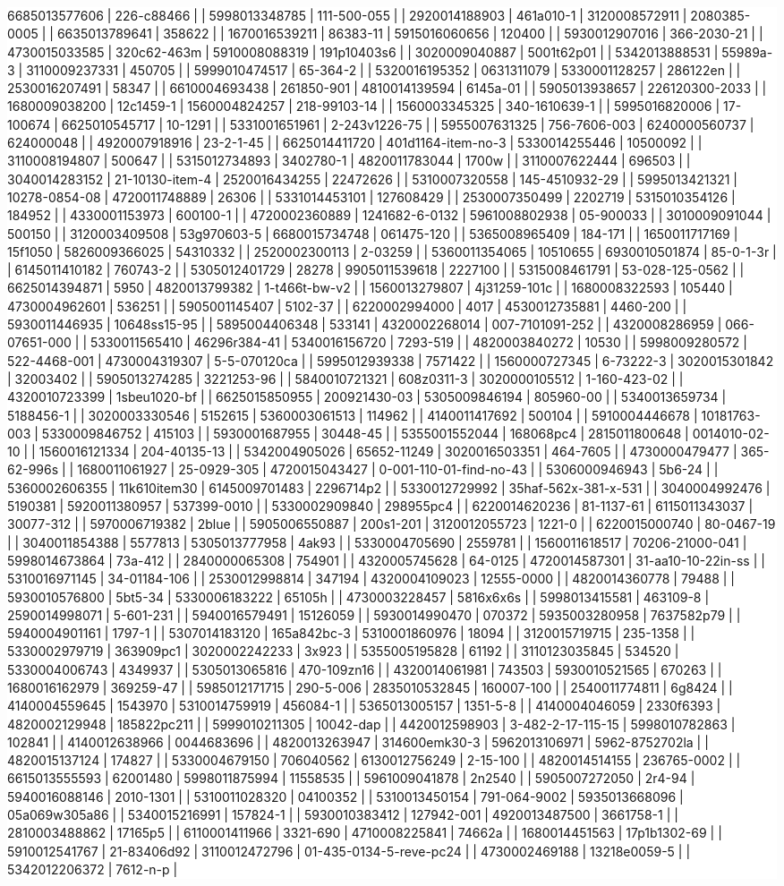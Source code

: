 6685013577606 | 226-c88466 |  | 5998013348785 | 111-500-055 |  | 2920014188903 | 461a010-1 | 
3120008572911 | 2080385-0005 |  | 6635013789641 | 358622 |  | 1670016539211 | 86383-11 | 
5915016060656 | 120400 |  | 5930012907016 | 366-2030-21 |  | 4730015033585 | 320c62-463m | 
5910008088319 | 191p10403s6 |  | 3020009040887 | 5001t62p01 |  | 5342013888531 | 55989a-3 | 
3110009237331 | 450705 |  | 5999010474517 | 65-364-2 |  | 5320016195352 | 0631311079 | 
5330001128257 | 286122en |  | 2530016207491 | 58347 |  | 6610004693438 | 261850-901 | 
4810014139594 | 6145a-01 |  | 5905013938657 | 226120300-2033 |  | 1680009038200 | 12c1459-1 | 
1560004824257 | 218-99103-14 |  | 1560003345325 | 340-1610639-1 |  | 5995016820006 | 17-100674 | 
6625010545717 | 10-1291 |  | 5331001651961 | 2-243v1226-75 |  | 5955007631325 | 756-7606-003 | 
6240000560737 | 624000048 |  | 4920007918916 | 23-2-1-45 |  | 6625014411720 | 401d1164-item-no-3 | 
5330014255446 | 10500092 |  | 3110008194807 | 500647 |  | 5315012734893 | 3402780-1 | 
4820011783044 | 1700w |  | 3110007622444 | 696503 |  | 3040014283152 | 21-10130-item-4 | 
2520016434255 | 22472626 |  | 5310007320558 | 145-4510932-29 |  | 5995013421321 | 10278-0854-08 | 
4720011748889 | 26306 |  | 5331014453101 | 127608429 |  | 2530007350499 | 2202719 | 
5315010354126 | 184952 |  | 4330001153973 | 600100-1 |  | 4720002360889 | 1241682-6-0132 | 
5961008802938 | 05-900033 |  | 3010009091044 | 500150 |  | 3120003409508 | 53g970603-5 | 
6680015734748 | 061475-120 |  | 5365008965409 | 184-171 |  | 1650011717169 | 15f1050 | 
5826009366025 | 54310332 |  | 2520002300113 | 2-03259 |  | 5360011354065 | 10510655 | 
6930010501874 | 85-0-1-3r |  | 6145011410182 | 760743-2 |  | 5305012401729 | 28278 | 
9905011539618 | 2227100 |  | 5315008461791 | 53-028-125-0562 |  | 6625014394871 | 5950 | 
4820013799382 | 1-t466t-bw-v2 |  | 1560013279807 | 4j31259-101c |  | 1680008322593 | 105440 | 
4730004962601 | 536251 |  | 5905001145407 | 5102-37 |  | 6220002994000 | 4017 | 
4530012735881 | 4460-200 |  | 5930011446935 | 10648ss15-95 |  | 5895004406348 | 533141 | 
4320002268014 | 007-7101091-252 |  | 4320008286959 | 066-07651-000 |  | 5330011565410 | 46296r384-41 | 
5340016156720 | 7293-519 |  | 4820003840272 | 10530 |  | 5998009280572 | 522-4468-001 | 
4730004319307 | 5-5-070120ca |  | 5995012939338 | 7571422 |  | 1560000727345 | 6-73222-3 | 
3020015301842 | 32003402 |  | 5905013274285 | 3221253-96 |  | 5840010721321 | 608z0311-3 | 
3020000105512 | 1-160-423-02 |  | 4320010723399 | 1sbeu1020-bf |  | 6625015850955 | 200921430-03 | 
5305009846194 | 805960-00 |  | 5340013659734 | 5188456-1 |  | 3020003330546 | 5152615 | 
5360003061513 | 114962 |  | 4140011417692 | 500104 |  | 5910004446678 | 10181763-003 | 
5330009846752 | 415103 |  | 5930001687955 | 30448-45 |  | 5355001552044 | 168068pc4 | 
2815011800648 | 0014010-02-10 |  | 1560016121334 | 204-40135-13 |  | 5342004905026 | 65652-11249 | 
3020016503351 | 464-7605 |  | 4730000479477 | 365-62-996s |  | 1680011061927 | 25-0929-305 | 
4720015043427 | 0-001-110-01-find-no-43 |  | 5306000946943 | 5b6-24 |  | 5360002606355 | 11k610item30 | 
6145009701483 | 2296714p2 |  | 5330012729992 | 35haf-562x-381-x-531 |  | 3040004992476 | 5190381 | 
5920011380957 | 537399-0010 |  | 5330002909840 | 298955pc4 |  | 6220014620236 | 81-1137-61 | 
6115011343037 | 30077-312 |  | 5970006719382 | 2blue |  | 5905006550887 | 200s1-201 | 
3120012055723 | 1221-0 |  | 6220015000740 | 80-0467-19 |  | 3040011854388 | 5577813 | 
5305013777958 | 4ak93 |  | 5330004705690 | 2559781 |  | 1560011618517 | 70206-21000-041 | 
5998014673864 | 73a-412 |  | 2840000065308 | 754901 |  | 4320005745628 | 64-0125 | 
4720014587301 | 31-aa10-10-22in-ss |  | 5310016971145 | 34-01184-106 |  | 2530012998814 | 347194 | 
4320004109023 | 12555-0000 |  | 4820014360778 | 79488 |  | 5930010576800 | 5bt5-34 | 
5330006183222 | 65105h |  | 4730003228457 | 5816x6x6s |  | 5998013415581 | 463109-8 | 
2590014998071 | 5-601-231 |  | 5940016579491 | 15126059 |  | 5930014990470 | 070372 | 
5935003280958 | 7637582p79 |  | 5940004901161 | 1797-1 |  | 5307014183120 | 165a842bc-3 | 
5310001860976 | 18094 |  | 3120015719715 | 235-1358 |  | 5330002979719 | 363909pc1 | 
3020002242233 | 3x923 |  | 5355005195828 | 61192 |  | 3110123035845 | 534520 | 
5330004006743 | 4349937 |  | 5305013065816 | 470-109zn16 |  | 4320014061981 | 743503 | 
5930010521565 | 670263 |  | 1680016162979 | 369259-47 |  | 5985012171715 | 290-5-006 | 
2835010532845 | 160007-100 |  | 2540011774811 | 6g8424 |  | 4140004559645 | 1543970 | 
5310014759919 | 456084-1 |  | 5365013005157 | 1351-5-8 |  | 4140004046059 | 2330f6393 | 
4820002129948 | 185822pc211 |  | 5999010211305 | 10042-dap |  | 4420012598903 | 3-482-2-17-115-15 | 
5998010782863 | 102841 |  | 4140012638966 | 0044683696 |  | 4820013263947 | 314600emk30-3 | 
5962013106971 | 5962-8752702la |  | 4820015137124 | 174827 |  | 5330004679150 | 706040562 | 
6130012756249 | 2-15-100 |  | 4820014514155 | 236765-0002 |  | 6615013555593 | 62001480 | 
5998011875994 | 11558535 |  | 5961009041878 | 2n2540 |  | 5905007272050 | 2r4-94 | 
5940016088146 | 2010-1301 |  | 5310011028320 | 04100352 |  | 5310013450154 | 791-064-9002 | 
5935013668096 | 05a069w305a86 |  | 5340015216991 | 157824-1 |  | 5930010383412 | 127942-001 | 
4920013487500 | 3661758-1 |  | 2810003488862 | 17165p5 |  | 6110001411966 | 3321-690 | 
4710008225841 | 74662a |  | 1680014451563 | 17p1b1302-69 |  | 5910012541767 | 21-83406d92 | 
3110012472796 | 01-435-0134-5-reve-pc24 |  | 4730002469188 | 13218e0059-5 |  | 5342012206372 | 7612-n-p | 
